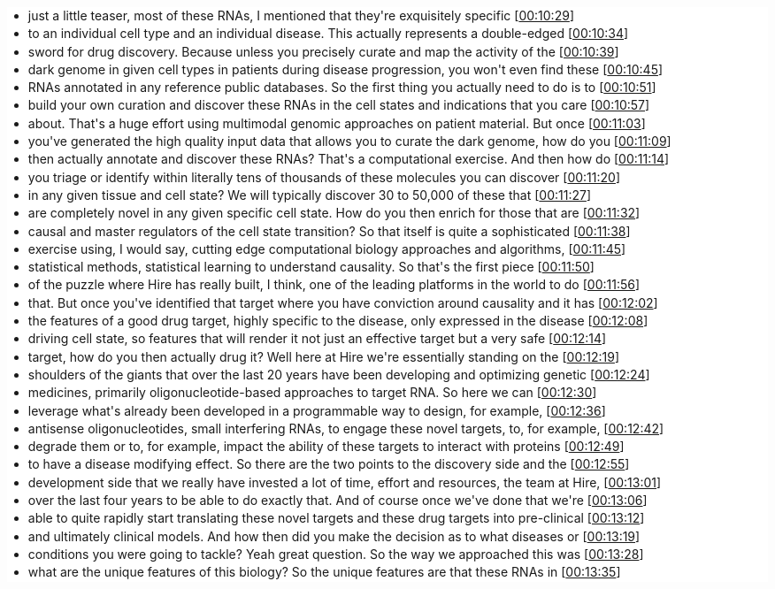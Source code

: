 *  just a little teaser, most of these RNAs, I mentioned that they're exquisitely specific [[00:10:29](https://www.youtube.com/watch?v=7el15UILw60&t=629.4s)]
*  to an individual cell type and an individual disease. This actually represents a double-edged [[00:10:34](https://www.youtube.com/watch?v=7el15UILw60&t=634.84s)]
*  sword for drug discovery. Because unless you precisely curate and map the activity of the [[00:10:39](https://www.youtube.com/watch?v=7el15UILw60&t=639.88s)]
*  dark genome in given cell types in patients during disease progression, you won't even find these [[00:10:45](https://www.youtube.com/watch?v=7el15UILw60&t=645.4s)]
*  RNAs annotated in any reference public databases. So the first thing you actually need to do is to [[00:10:51](https://www.youtube.com/watch?v=7el15UILw60&t=651.16s)]
*  build your own curation and discover these RNAs in the cell states and indications that you care [[00:10:57](https://www.youtube.com/watch?v=7el15UILw60&t=657.24s)]
*  about. That's a huge effort using multimodal genomic approaches on patient material. But once [[00:11:03](https://www.youtube.com/watch?v=7el15UILw60&t=663.56s)]
*  you've generated the high quality input data that allows you to curate the dark genome, how do you [[00:11:09](https://www.youtube.com/watch?v=7el15UILw60&t=669.56s)]
*  then actually annotate and discover these RNAs? That's a computational exercise. And then how do [[00:11:14](https://www.youtube.com/watch?v=7el15UILw60&t=674.92s)]
*  you triage or identify within literally tens of thousands of these molecules you can discover [[00:11:20](https://www.youtube.com/watch?v=7el15UILw60&t=680.92s)]
*  in any given tissue and cell state? We will typically discover 30 to 50,000 of these that [[00:11:27](https://www.youtube.com/watch?v=7el15UILw60&t=687.4799999999999s)]
*  are completely novel in any given specific cell state. How do you then enrich for those that are [[00:11:32](https://www.youtube.com/watch?v=7el15UILw60&t=692.5999999999999s)]
*  causal and master regulators of the cell state transition? So that itself is quite a sophisticated [[00:11:38](https://www.youtube.com/watch?v=7el15UILw60&t=698.28s)]
*  exercise using, I would say, cutting edge computational biology approaches and algorithms, [[00:11:45](https://www.youtube.com/watch?v=7el15UILw60&t=705.24s)]
*  statistical methods, statistical learning to understand causality. So that's the first piece [[00:11:50](https://www.youtube.com/watch?v=7el15UILw60&t=710.52s)]
*  of the puzzle where Hire has really built, I think, one of the leading platforms in the world to do [[00:11:56](https://www.youtube.com/watch?v=7el15UILw60&t=716.84s)]
*  that. But once you've identified that target where you have conviction around causality and it has [[00:12:02](https://www.youtube.com/watch?v=7el15UILw60&t=722.44s)]
*  the features of a good drug target, highly specific to the disease, only expressed in the disease [[00:12:08](https://www.youtube.com/watch?v=7el15UILw60&t=728.28s)]
*  driving cell state, so features that will render it not just an effective target but a very safe [[00:12:14](https://www.youtube.com/watch?v=7el15UILw60&t=734.04s)]
*  target, how do you then actually drug it? Well here at Hire we're essentially standing on the [[00:12:19](https://www.youtube.com/watch?v=7el15UILw60&t=739.0s)]
*  shoulders of the giants that over the last 20 years have been developing and optimizing genetic [[00:12:24](https://www.youtube.com/watch?v=7el15UILw60&t=744.52s)]
*  medicines, primarily oligonucleotide-based approaches to target RNA. So here we can [[00:12:30](https://www.youtube.com/watch?v=7el15UILw60&t=750.52s)]
*  leverage what's already been developed in a programmable way to design, for example, [[00:12:36](https://www.youtube.com/watch?v=7el15UILw60&t=756.8399999999999s)]
*  antisense oligonucleotides, small interfering RNAs, to engage these novel targets, to, for example, [[00:12:42](https://www.youtube.com/watch?v=7el15UILw60&t=762.28s)]
*  degrade them or to, for example, impact the ability of these targets to interact with proteins [[00:12:49](https://www.youtube.com/watch?v=7el15UILw60&t=769.16s)]
*  to have a disease modifying effect. So there are the two points to the discovery side and the [[00:12:55](https://www.youtube.com/watch?v=7el15UILw60&t=775.88s)]
*  development side that we really have invested a lot of time, effort and resources, the team at Hire, [[00:13:01](https://www.youtube.com/watch?v=7el15UILw60&t=781.24s)]
*  over the last four years to be able to do exactly that. And of course once we've done that we're [[00:13:06](https://www.youtube.com/watch?v=7el15UILw60&t=786.44s)]
*  able to quite rapidly start translating these novel targets and these drug targets into pre-clinical [[00:13:12](https://www.youtube.com/watch?v=7el15UILw60&t=792.2800000000001s)]
*  and ultimately clinical models. And how then did you make the decision as to what diseases or [[00:13:19](https://www.youtube.com/watch?v=7el15UILw60&t=799.8000000000001s)]
*  conditions you were going to tackle? Yeah great question. So the way we approached this was [[00:13:28](https://www.youtube.com/watch?v=7el15UILw60&t=808.9200000000001s)]
*  what are the unique features of this biology? So the unique features are that these RNAs in [[00:13:35](https://www.youtube.com/watch?v=7el15UILw60&t=815.72s)]